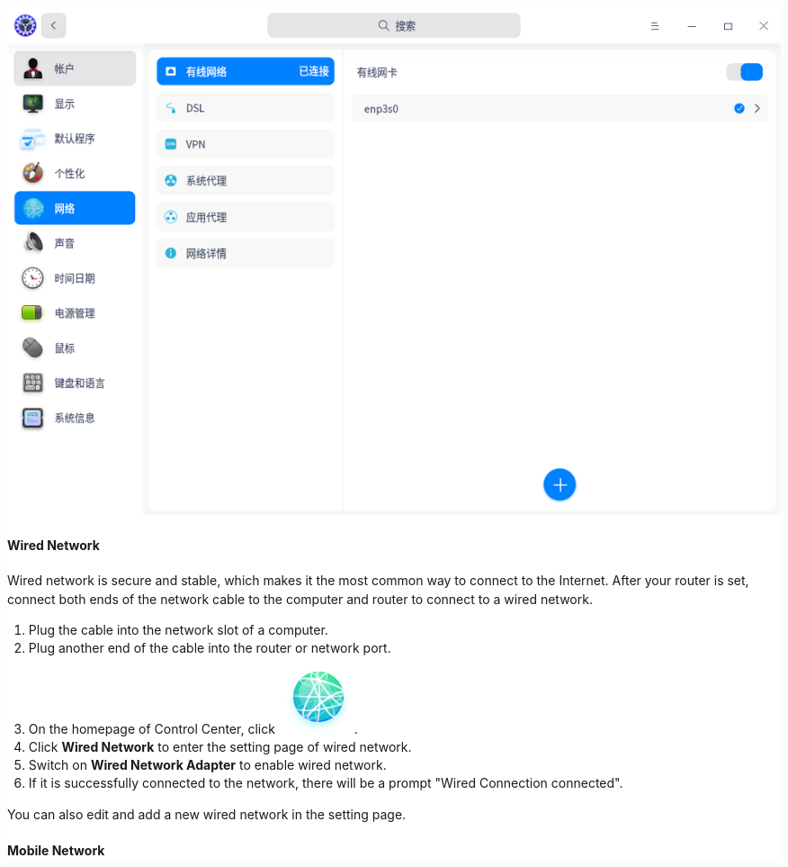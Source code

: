 ![](./figures/54.png)

#### Wired Network

Wired network is secure and stable, which makes it the most common way to connect to the Internet. After your router is set, connect both ends of the network cable to the computer and router to connect to a wired network. 

1. Plug the cable into the network slot of a computer.
2. Plug another end of the cable into the router or network port.
3. On the homepage of Control Center, click ![](./figures/icon97-o.svg).
4. Click **Wired Network** to enter the setting page of wired network.
5. Switch on **Wired Network Adapter** to enable wired network.
6. If it is successfully connected to the network, there will be a prompt "Wired Connection connected".

You can also edit and add a new wired network in the setting page.

#### Mobile Network
